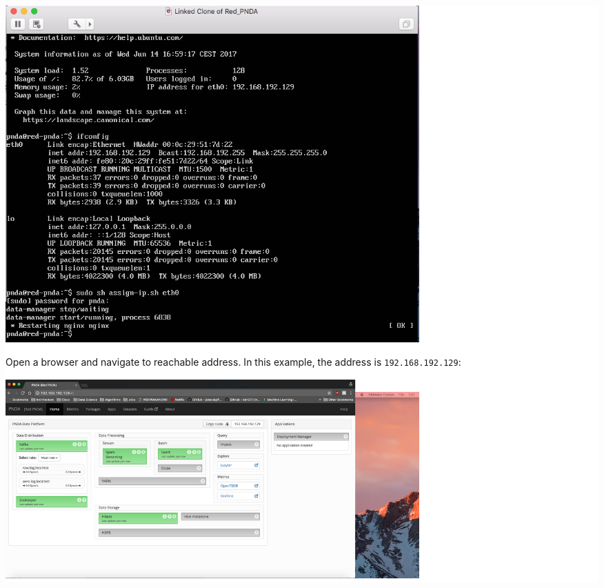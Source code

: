 <img src="images/fusion_images/Fusion_Step_5.png" alt="Step 1" style="width: 600px;"/>

Open a browser and navigate to reachable address. In this example, the address is `192.168.192.129`:

<img src="images/fusion_images/chrome_1.png" alt="Step 9" style="width: 600px;"/>
